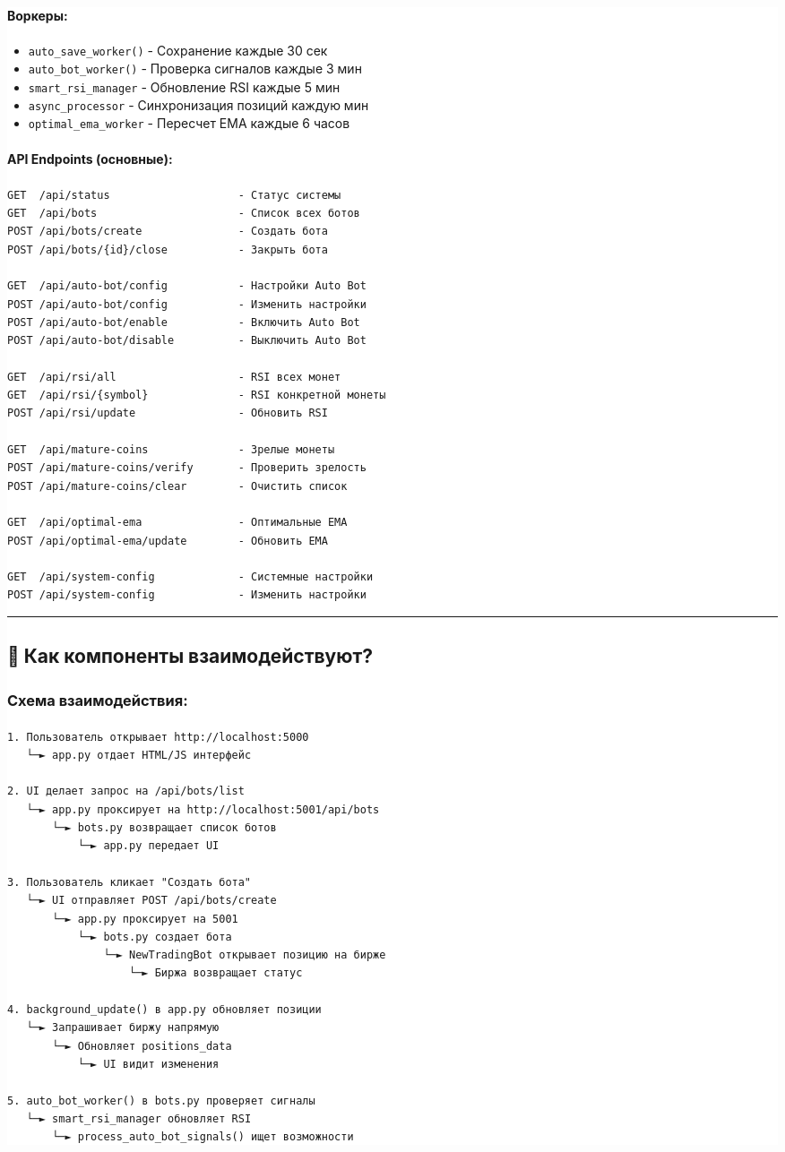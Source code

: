 #### Воркеры:
- `auto_save_worker()` - Сохранение каждые 30 сек
- `auto_bot_worker()` - Проверка сигналов каждые 3 мин
- `smart_rsi_manager` - Обновление RSI каждые 5 мин
- `async_processor` - Синхронизация позиций каждую мин
- `optimal_ema_worker` - Пересчет EMA каждые 6 часов

#### API Endpoints (основные):
```
GET  /api/status                    - Статус системы
GET  /api/bots                      - Список всех ботов
POST /api/bots/create               - Создать бота
POST /api/bots/{id}/close           - Закрыть бота

GET  /api/auto-bot/config           - Настройки Auto Bot
POST /api/auto-bot/config           - Изменить настройки
POST /api/auto-bot/enable           - Включить Auto Bot
POST /api/auto-bot/disable          - Выключить Auto Bot

GET  /api/rsi/all                   - RSI всех монет
GET  /api/rsi/{symbol}              - RSI конкретной монеты
POST /api/rsi/update                - Обновить RSI

GET  /api/mature-coins              - Зрелые монеты
POST /api/mature-coins/verify       - Проверить зрелость
POST /api/mature-coins/clear        - Очистить список

GET  /api/optimal-ema               - Оптимальные EMA
POST /api/optimal-ema/update        - Обновить EMA

GET  /api/system-config             - Системные настройки
POST /api/system-config             - Изменить настройки
```

---

## 🔄 Как компоненты взаимодействуют?

### Схема взаимодействия:

```
1. Пользователь открывает http://localhost:5000
   └─► app.py отдает HTML/JS интерфейс

2. UI делает запрос на /api/bots/list
   └─► app.py проксирует на http://localhost:5001/api/bots
       └─► bots.py возвращает список ботов
           └─► app.py передает UI

3. Пользователь кликает "Создать бота"
   └─► UI отправляет POST /api/bots/create
       └─► app.py проксирует на 5001
           └─► bots.py создает бота
               └─► NewTradingBot открывает позицию на бирже
                   └─► Биржа возвращает статус

4. background_update() в app.py обновляет позиции
   └─► Запрашивает биржу напрямую
       └─► Обновляет positions_data
           └─► UI видит изменения

5. auto_bot_worker() в bots.py проверяет сигналы
   └─► smart_rsi_manager обновляет RSI
       └─► process_auto_bot_signals() ищет возможности
```